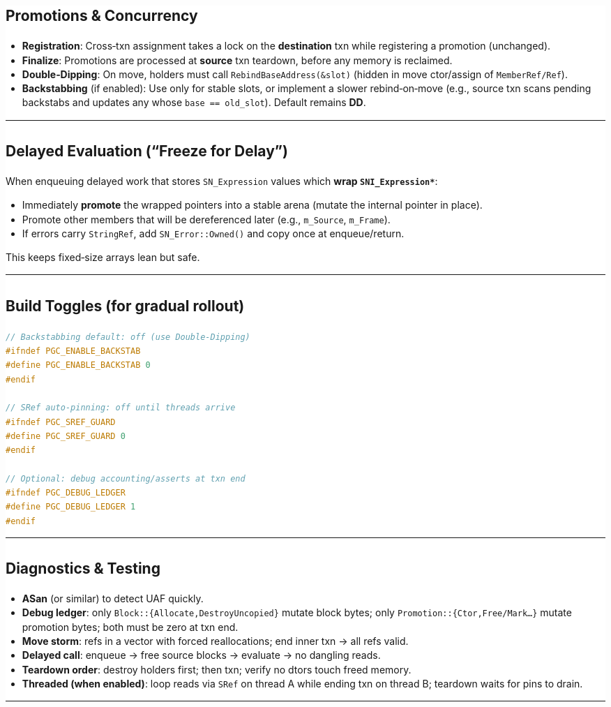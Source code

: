 ## Promotions & Concurrency

- **Registration**: Cross‑txn assignment takes a lock on the **destination** txn while registering a promotion (unchanged).
- **Finalize**: Promotions are processed at **source** txn teardown, before any memory is reclaimed.
- **Double‑Dipping**: On move, holders must call `RebindBaseAddress(&slot)` (hidden in move ctor/assign of `MemberRef/Ref`).
- **Backstabbing** (if enabled): Use only for stable slots, or implement a slower rebind‑on‑move (e.g., source txn scans pending backstabs and updates any whose `base == old_slot`). Default remains **DD**.

---

## Delayed Evaluation (“Freeze for Delay”)

When enqueuing delayed work that stores `SN_Expression` values which **wrap `SNI_Expression*`**:

- Immediately **promote** the wrapped pointers into a stable arena (mutate the internal pointer in place).
- Promote other members that will be dereferenced later (e.g., `m_Source`, `m_Frame`).
- If errors carry `StringRef`, add `SN_Error::Owned()` and copy once at enqueue/return.

This keeps fixed‑size arrays lean but safe.

---

## Build Toggles (for gradual rollout)

```cpp
// Backstabbing default: off (use Double‑Dipping)
#ifndef PGC_ENABLE_BACKSTAB
#define PGC_ENABLE_BACKSTAB 0
#endif

// SRef auto‑pinning: off until threads arrive
#ifndef PGC_SREF_GUARD
#define PGC_SREF_GUARD 0
#endif

// Optional: debug accounting/asserts at txn end
#ifndef PGC_DEBUG_LEDGER
#define PGC_DEBUG_LEDGER 1
#endif
```

---

## Diagnostics & Testing

- **ASan** (or similar) to detect UAF quickly.
- **Debug ledger**: only `Block::{Allocate,DestroyUncopied}` mutate block bytes; only `Promotion::{Ctor,Free/Mark…}` mutate promotion bytes; both must be zero at txn end.
- **Move storm**: refs in a vector with forced reallocations; end inner txn → all refs valid.
- **Delayed call**: enqueue → free source blocks → evaluate → no dangling reads.
- **Teardown order**: destroy holders first; then txn; verify no dtors touch freed memory.
- **Threaded (when enabled)**: loop reads via `SRef` on thread A while ending txn on thread B; teardown waits for pins to drain.

---